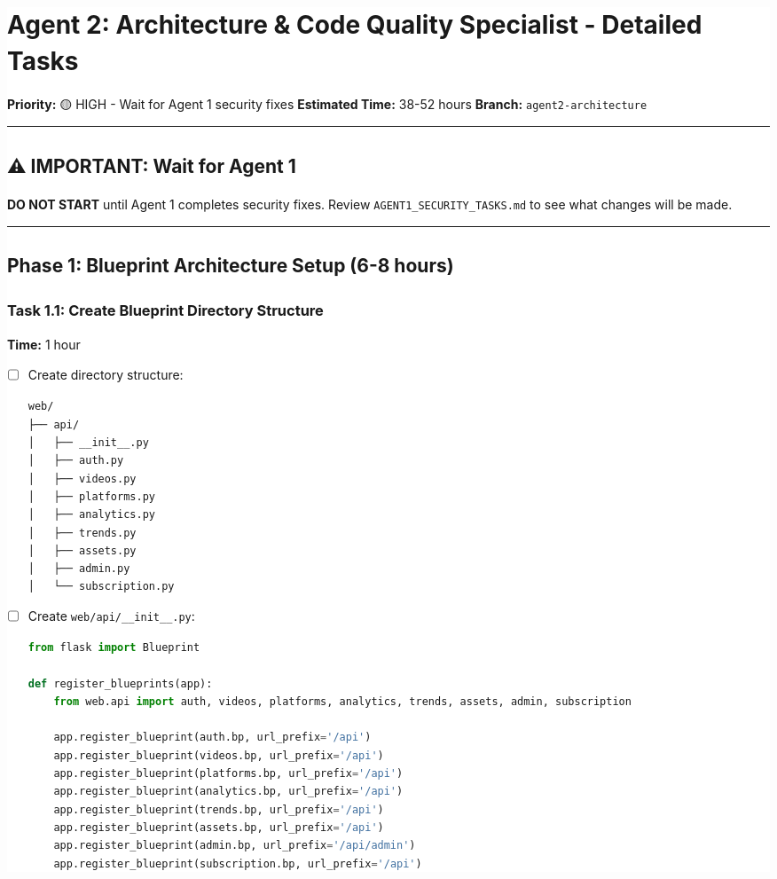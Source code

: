 # Agent 2: Architecture & Code Quality Specialist - Detailed Tasks

**Priority:** 🟡 HIGH - Wait for Agent 1 security fixes
**Estimated Time:** 38-52 hours
**Branch:** `agent2-architecture`

---

## ⚠️ IMPORTANT: Wait for Agent 1

**DO NOT START** until Agent 1 completes security fixes. Review `AGENT1_SECURITY_TASKS.md` to see what changes will be made.

---

## Phase 1: Blueprint Architecture Setup (6-8 hours)

### Task 1.1: Create Blueprint Directory Structure
**Time:** 1 hour

- [ ] Create directory structure:
  ```
  web/
  ├── api/
  │   ├── __init__.py
  │   ├── auth.py
  │   ├── videos.py
  │   ├── platforms.py
  │   ├── analytics.py
  │   ├── trends.py
  │   ├── assets.py
  │   ├── admin.py
  │   └── subscription.py
  ```

- [ ] Create `web/api/__init__.py`:
  ```python
  from flask import Blueprint
  
  def register_blueprints(app):
      from web.api import auth, videos, platforms, analytics, trends, assets, admin, subscription
    
      app.register_blueprint(auth.bp, url_prefix='/api')
      app.register_blueprint(videos.bp, url_prefix='/api')
      app.register_blueprint(platforms.bp, url_prefix='/api')
      app.register_blueprint(analytics.bp, url_prefix='/api')
      app.register_blueprint(trends.bp, url_prefix='/api')
      app.register_blueprint(assets.bp, url_prefix='/api')
      app.register_blueprint(admin.bp, url_prefix='/api/admin')
      app.register_blueprint(subscription.bp, url_prefix='/api')
  ```
